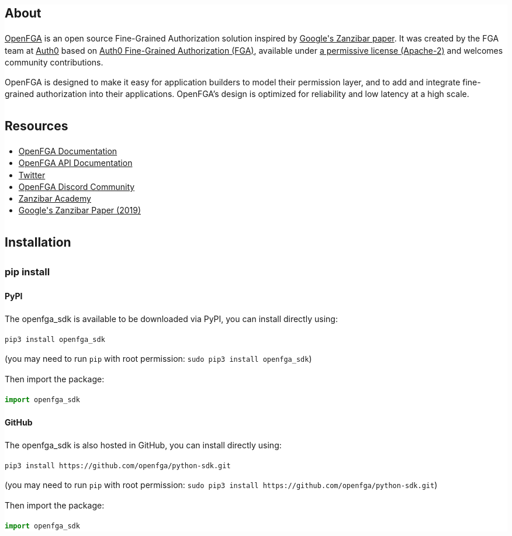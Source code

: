 ## About

[OpenFGA](https://openfga.dev) is an open source Fine-Grained Authorization solution inspired by [Google's Zanzibar paper](https://research.google/pubs/pub48190/). It was created by the FGA team at [Auth0](https://auth0.com) based on [Auth0 Fine-Grained Authorization (FGA)](https://fga.dev), available under [a permissive license (Apache-2)](https://github.com/openfga/rfcs/blob/main/LICENSE) and welcomes community contributions.

OpenFGA is designed to make it easy for application builders to model their permission layer, and to add and integrate fine-grained authorization into their applications. OpenFGA’s design is optimized for reliability and low latency at a high scale.


## Resources

- [OpenFGA Documentation](https://openfga.dev/docs)
- [OpenFGA API Documentation](https://openfga.dev/api/service)
- [Twitter](https://twitter.com/openfga)
- [OpenFGA Discord Community](https://discord.gg/8naAwJfWN6)
- [Zanzibar Academy](https://zanzibar.academy)
- [Google's Zanzibar Paper (2019)](https://research.google/pubs/pub48190/)

## Installation

### pip install

#### PyPI

The openfga_sdk is available to be downloaded via PyPI, you can install directly using:

```sh
pip3 install openfga_sdk
```
(you may need to run `pip` with root permission: `sudo pip3 install openfga_sdk`)

Then import the package:
```python
import openfga_sdk
```

#### GitHub

The openfga_sdk is also hosted in GitHub, you can install directly using:

```sh
pip3 install https://github.com/openfga/python-sdk.git
```
(you may need to run `pip` with root permission: `sudo pip3 install https://github.com/openfga/python-sdk.git`)

Then import the package:
```python
import openfga_sdk
```
